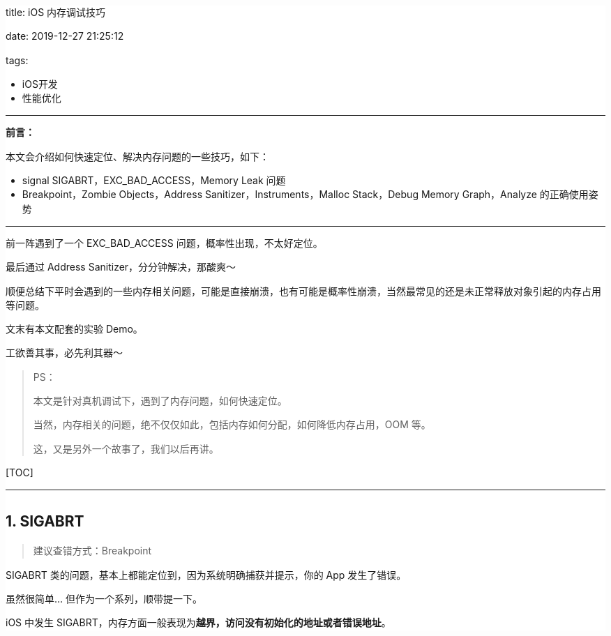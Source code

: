 title: iOS 内存调试技巧

date: 2019-12-27 21:25:12

tags:

- iOS开发
- 性能优化

------



**前言：**

本文会介绍如何快速定位、解决内存问题的一些技巧，如下：

- signal SIGABRT，EXC_BAD_ACCESS，Memory Leak 问题
- Breakpoint，Zombie Objects，Address Sanitizer，Instruments，Malloc Stack，Debug Memory Graph，Analyze 的正确使用姿势





----------------

前一阵遇到了一个 EXC_BAD_ACCESS 问题，概率性出现，不太好定位。

最后通过 Address Sanitizer，分分钟解决，那酸爽～

顺便总结下平时会遇到的一些内存相关问题，可能是直接崩溃，也有可能是概率性崩溃，当然最常见的还是未正常释放对象引起的内存占用等问题。

文末有本文配套的实验 Demo。



工欲善其事，必先利其器～

> PS：
>
> 本文是针对真机调试下，遇到了内存问题，如何快速定位。
>
> 当然，内存相关的问题，绝不仅仅如此，包括内存如何分配，如何降低内存占用，OOM 等。
>
> 这，又是另外一个故事了，我们以后再讲。



[TOC]

------



## 1. SIGABRT 

> 建议查错方式：Breakpoint

SIGABRT 类的问题，基本上都能定位到，因为系统明确捕获并提示，你的 App 发生了错误。

虽然很简单… 但作为一个系列，顺带提一下。

iOS 中发生 SIGABRT，内存方面一般表现为**越界，访问没有初始化的地址或者错误地址**。
